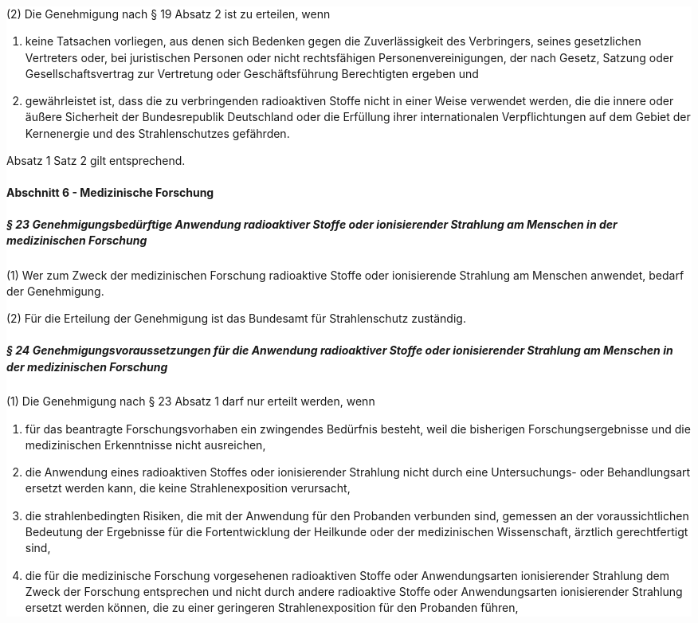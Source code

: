 (2) Die Genehmigung nach § 19 Absatz 2 ist zu erteilen, wenn

1.  keine Tatsachen vorliegen, aus denen sich Bedenken gegen die
    Zuverlässigkeit des Verbringers, seines gesetzlichen Vertreters oder,
    bei juristischen Personen oder nicht rechtsfähigen
    Personenvereinigungen, der nach Gesetz, Satzung oder
    Gesellschaftsvertrag zur Vertretung oder Geschäftsführung Berechtigten
    ergeben und


2.  gewährleistet ist, dass die zu verbringenden radioaktiven Stoffe nicht
    in einer Weise verwendet werden, die die innere oder äußere Sicherheit
    der Bundesrepublik Deutschland oder die Erfüllung ihrer
    internationalen Verpflichtungen auf dem Gebiet der Kernenergie und des
    Strahlenschutzes gefährden.



Absatz 1 Satz 2 gilt entsprechend.


#### Abschnitt 6 - Medizinische Forschung



##### § 23 Genehmigungsbedürftige Anwendung radioaktiver Stoffe oder ionisierender Strahlung am Menschen in der medizinischen Forschung

(1) Wer zum Zweck der medizinischen Forschung radioaktive Stoffe oder
ionisierende Strahlung am Menschen anwendet, bedarf der Genehmigung.

(2) Für die Erteilung der Genehmigung ist das Bundesamt für
Strahlenschutz zuständig.


##### § 24 Genehmigungsvoraussetzungen für die Anwendung radioaktiver Stoffe oder ionisierender Strahlung am Menschen in der medizinischen Forschung

(1) Die Genehmigung nach § 23 Absatz 1 darf nur erteilt werden, wenn

1.  für das beantragte Forschungsvorhaben ein zwingendes Bedürfnis
    besteht, weil die bisherigen Forschungsergebnisse und die
    medizinischen Erkenntnisse nicht ausreichen,


2.  die Anwendung eines radioaktiven Stoffes oder ionisierender Strahlung
    nicht durch eine Untersuchungs- oder Behandlungsart ersetzt werden
    kann, die keine Strahlenexposition verursacht,


3.  die strahlenbedingten Risiken, die mit der Anwendung für den Probanden
    verbunden sind, gemessen an der voraussichtlichen Bedeutung der
    Ergebnisse für die Fortentwicklung der Heilkunde oder der
    medizinischen Wissenschaft, ärztlich gerechtfertigt sind,


4.  die für die medizinische Forschung vorgesehenen radioaktiven Stoffe
    oder Anwendungsarten ionisierender Strahlung dem Zweck der Forschung
    entsprechen und nicht durch andere radioaktive Stoffe oder
    Anwendungsarten ionisierender Strahlung ersetzt werden können, die zu
    einer geringeren Strahlenexposition für den Probanden führen,
